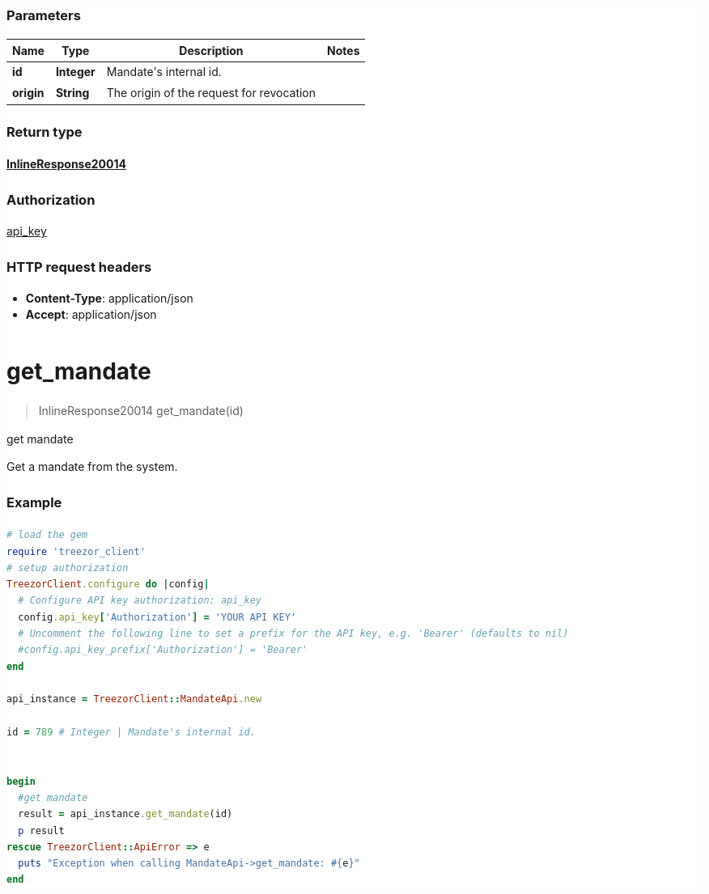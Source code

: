 ### Parameters

Name | Type | Description  | Notes
------------- | ------------- | ------------- | -------------
 **id** | **Integer**| Mandate&#39;s internal id. | 
 **origin** | **String**| The origin of the request for revocation | 

### Return type

[**InlineResponse20014**](InlineResponse20014.md)

### Authorization

[api_key](../README.md#api_key)

### HTTP request headers

 - **Content-Type**: application/json
 - **Accept**: application/json



# **get_mandate**
> InlineResponse20014 get_mandate(id)

get mandate

Get a mandate from the system.

### Example
```ruby
# load the gem
require 'treezor_client'
# setup authorization
TreezorClient.configure do |config|
  # Configure API key authorization: api_key
  config.api_key['Authorization'] = 'YOUR API KEY'
  # Uncomment the following line to set a prefix for the API key, e.g. 'Bearer' (defaults to nil)
  #config.api_key_prefix['Authorization'] = 'Bearer'
end

api_instance = TreezorClient::MandateApi.new

id = 789 # Integer | Mandate's internal id.


begin
  #get mandate
  result = api_instance.get_mandate(id)
  p result
rescue TreezorClient::ApiError => e
  puts "Exception when calling MandateApi->get_mandate: #{e}"
end
```
